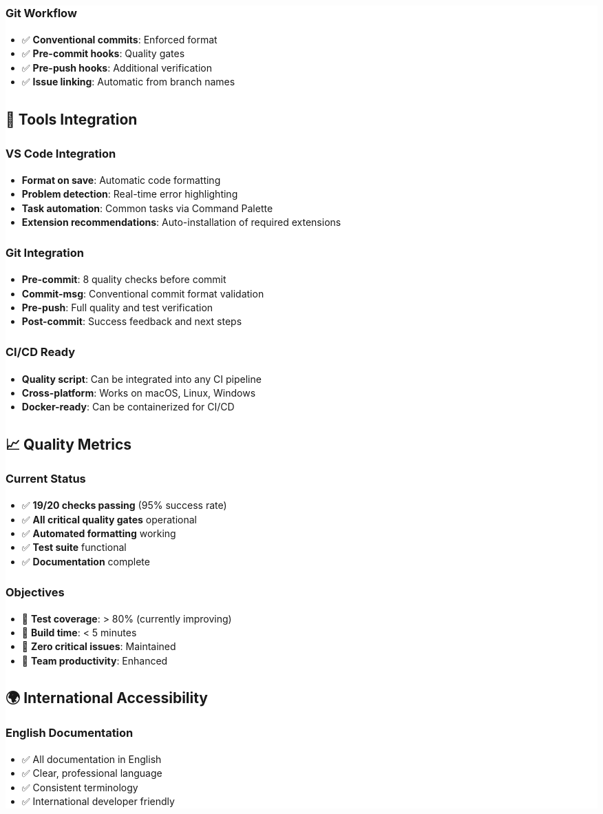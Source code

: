 ### Git Workflow
- ✅ **Conventional commits**: Enforced format
- ✅ **Pre-commit hooks**: Quality gates
- ✅ **Pre-push hooks**: Additional verification
- ✅ **Issue linking**: Automatic from branch names

## 🔧 Tools Integration

### VS Code Integration
- **Format on save**: Automatic code formatting
- **Problem detection**: Real-time error highlighting
- **Task automation**: Common tasks via Command Palette
- **Extension recommendations**: Auto-installation of required extensions

### Git Integration
- **Pre-commit**: 8 quality checks before commit
- **Commit-msg**: Conventional commit format validation
- **Pre-push**: Full quality and test verification
- **Post-commit**: Success feedback and next steps

### CI/CD Ready
- **Quality script**: Can be integrated into any CI pipeline
- **Cross-platform**: Works on macOS, Linux, Windows
- **Docker-ready**: Can be containerized for CI/CD

## 📈 Quality Metrics

### Current Status
- ✅ **19/20 checks passing** (95% success rate)
- ✅ **All critical quality gates** operational
- ✅ **Automated formatting** working
- ✅ **Test suite** functional
- ✅ **Documentation** complete

### Objectives
- 🎯 **Test coverage**: > 80% (currently improving)
- 🎯 **Build time**: < 5 minutes
- 🎯 **Zero critical issues**: Maintained
- 🎯 **Team productivity**: Enhanced

## 🌍 International Accessibility

### English Documentation
- ✅ All documentation in English
- ✅ Clear, professional language
- ✅ Consistent terminology
- ✅ International developer friendly
